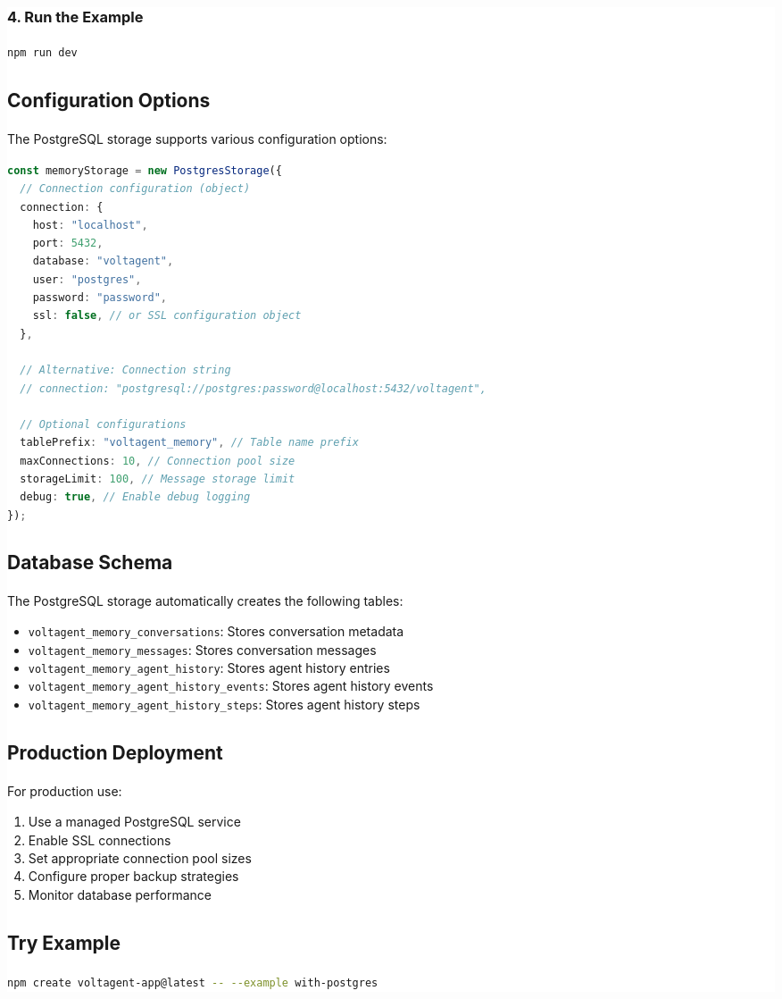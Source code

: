 ### 4. Run the Example

```bash
npm run dev
```

## Configuration Options

The PostgreSQL storage supports various configuration options:

```typescript
const memoryStorage = new PostgresStorage({
  // Connection configuration (object)
  connection: {
    host: "localhost",
    port: 5432,
    database: "voltagent",
    user: "postgres",
    password: "password",
    ssl: false, // or SSL configuration object
  },

  // Alternative: Connection string
  // connection: "postgresql://postgres:password@localhost:5432/voltagent",

  // Optional configurations
  tablePrefix: "voltagent_memory", // Table name prefix
  maxConnections: 10, // Connection pool size
  storageLimit: 100, // Message storage limit
  debug: true, // Enable debug logging
});
```

## Database Schema

The PostgreSQL storage automatically creates the following tables:

- `voltagent_memory_conversations`: Stores conversation metadata
- `voltagent_memory_messages`: Stores conversation messages
- `voltagent_memory_agent_history`: Stores agent history entries
- `voltagent_memory_agent_history_events`: Stores agent history events
- `voltagent_memory_agent_history_steps`: Stores agent history steps

## Production Deployment

For production use:

1. Use a managed PostgreSQL service
2. Enable SSL connections
3. Set appropriate connection pool sizes
4. Configure proper backup strategies
5. Monitor database performance

## Try Example

```bash
npm create voltagent-app@latest -- --example with-postgres
```
